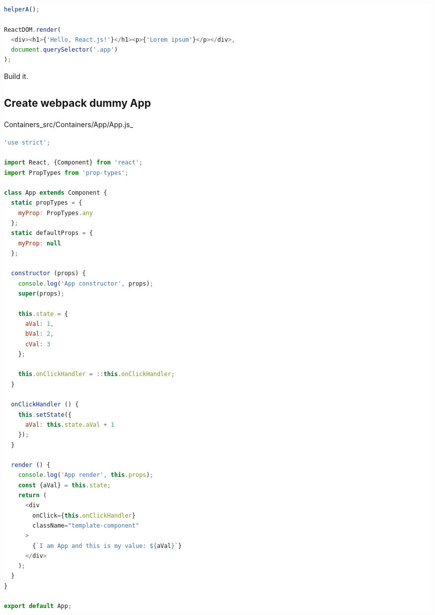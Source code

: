 ```javascript
helperA();

ReactDOM.render(
  <div><h1>{'Hello, React.js!'}</h1><p>{'Lorem ipsum'}</p></div>,
  document.querySelector('.app')
);
```

Build it.

## Create webpack dummy App

Containers_src/Containers/App/App.js_ 

```javascript
'use strict';

import React, {Component} from 'react';
import PropTypes from 'prop-types';

class App extends Component {
  static propTypes = {
    myProp: PropTypes.any
  };
  static defaultProps = {
    myProp: null
  };

  constructor (props) {
    console.log('App constructor', props);
    super(props);

    this.state = {
      aVal: 1,
      bVal: 2,
      cVal: 3
    };

    this.onClickHandler = ::this.onClickHandler;
  }

  onClickHandler () {
    this.setState({
      aVal: this.state.aVal + 1
    });
  }

  render () {
    console.log('App render', this.props);
    const {aVal} = this.state;
    return (
      <div
        onClick={this.onClickHandler}
        className="template-component"
      >
        {`I am App and this is my value: ${aVal}`}
      </div>
    );
  }
}

export default App;
```
